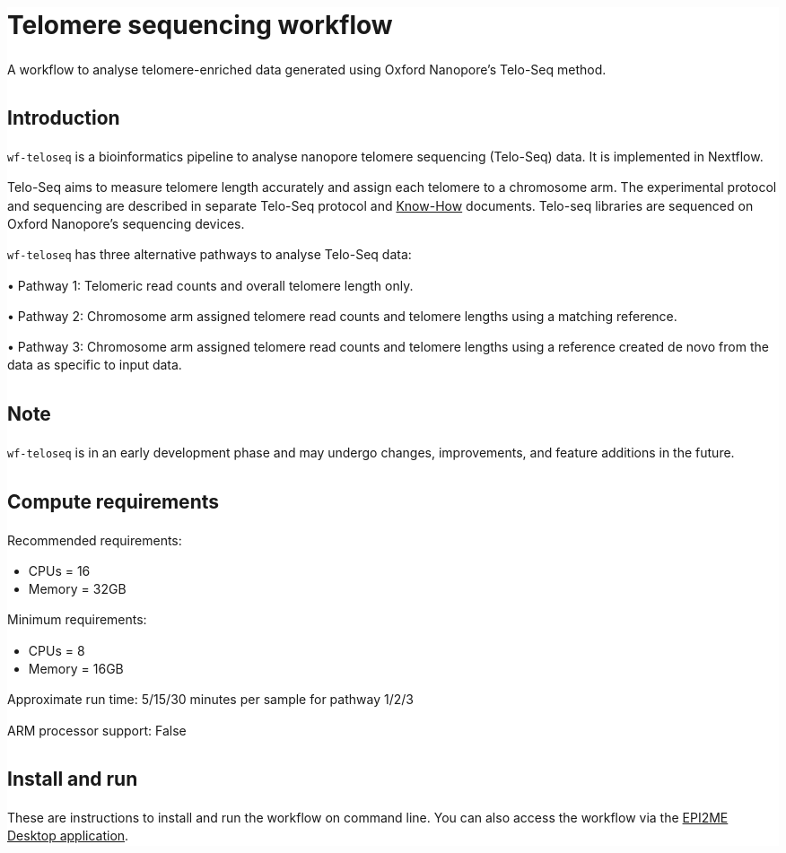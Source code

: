 # Telomere sequencing workflow

A workflow to analyse telomere-enriched data generated using Oxford Nanopore’s Telo-Seq method.



## Introduction

`wf-teloseq` is a bioinformatics pipeline to analyse nanopore telomere sequencing (Telo-Seq) data. It is implemented in Nextflow.

Telo-Seq aims to measure telomere length accurately and assign each telomere to a chromosome arm. The experimental protocol and sequencing are described in separate Telo-Seq protocol and [Know-How](https://community.nanoporetech.com/knowledge/know-how/TELO-seq) documents. Telo-seq libraries are sequenced on Oxford Nanopore’s sequencing devices.

`wf-teloseq` has three alternative pathways to analyse Telo-Seq data: 

•	Pathway 1: Telomeric read counts and overall telomere length only.

•	Pathway 2: Chromosome arm assigned telomere read counts and telomere lengths using a matching reference. 

•	Pathway 3: Chromosome arm assigned telomere read counts and telomere lengths using a reference created de novo from the data as specific to input data.

## Note

`wf-teloseq` is in an early development phase and may undergo changes, improvements, and feature additions in the future. 



## Compute requirements

Recommended requirements:

+ CPUs = 16
+ Memory = 32GB

Minimum requirements:

+ CPUs = 8
+ Memory = 16GB

Approximate run time: 5/15/30 minutes per sample for pathway 1/2/3

ARM processor support: False




## Install and run


These are instructions to install and run the workflow on command line.
You can also access the workflow via the
[EPI2ME Desktop application](https://labs.epi2me.io/downloads/).
